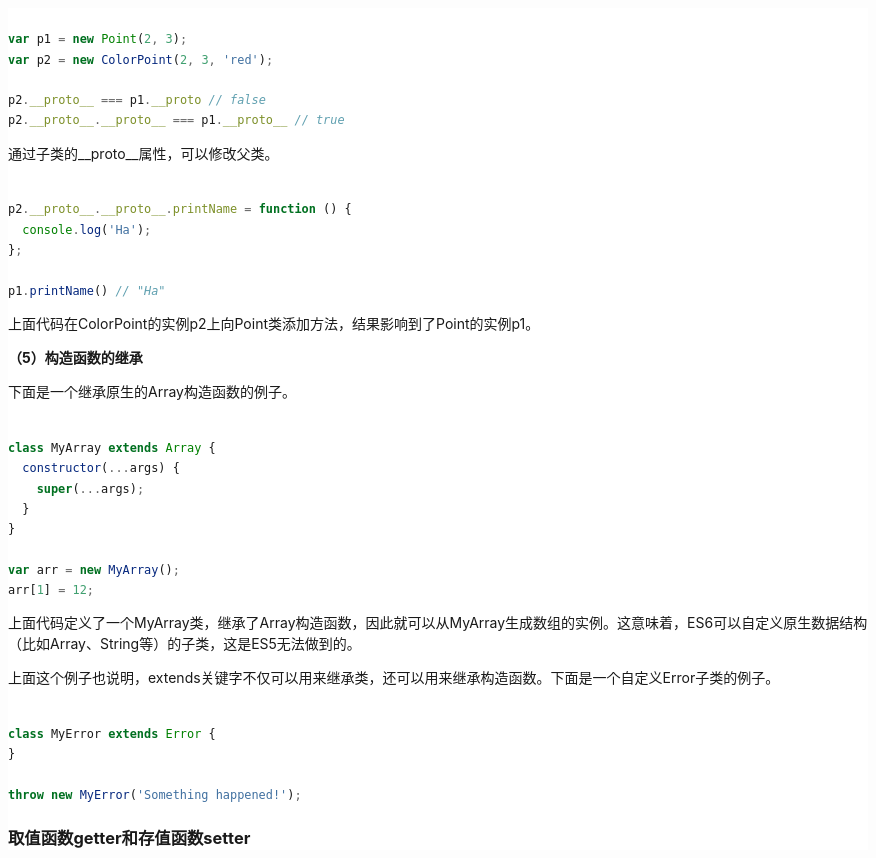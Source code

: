 ```javascript

var p1 = new Point(2, 3);
var p2 = new ColorPoint(2, 3, 'red');

p2.__proto__ === p1.__proto // false
p2.__proto__.__proto__ === p1.__proto__ // true

```

通过子类的\__proto\__属性，可以修改父类。

```javascript

p2.__proto__.__proto__.printName = function () { 
  console.log('Ha'); 
};

p1.printName() // "Ha"

```

上面代码在ColorPoint的实例p2上向Point类添加方法，结果影响到了Point的实例p1。

**（5）构造函数的继承**

下面是一个继承原生的Array构造函数的例子。

```javascript

class MyArray extends Array {
  constructor(...args) { 
    super(...args); 
  }
}

var arr = new MyArray();
arr[1] = 12;

```

上面代码定义了一个MyArray类，继承了Array构造函数，因此就可以从MyArray生成数组的实例。这意味着，ES6可以自定义原生数据结构（比如Array、String等）的子类，这是ES5无法做到的。

上面这个例子也说明，extends关键字不仅可以用来继承类，还可以用来继承构造函数。下面是一个自定义Error子类的例子。

```javascript

class MyError extends Error {    
}

throw new MyError('Something happened!');

```

### 取值函数getter和存值函数setter
